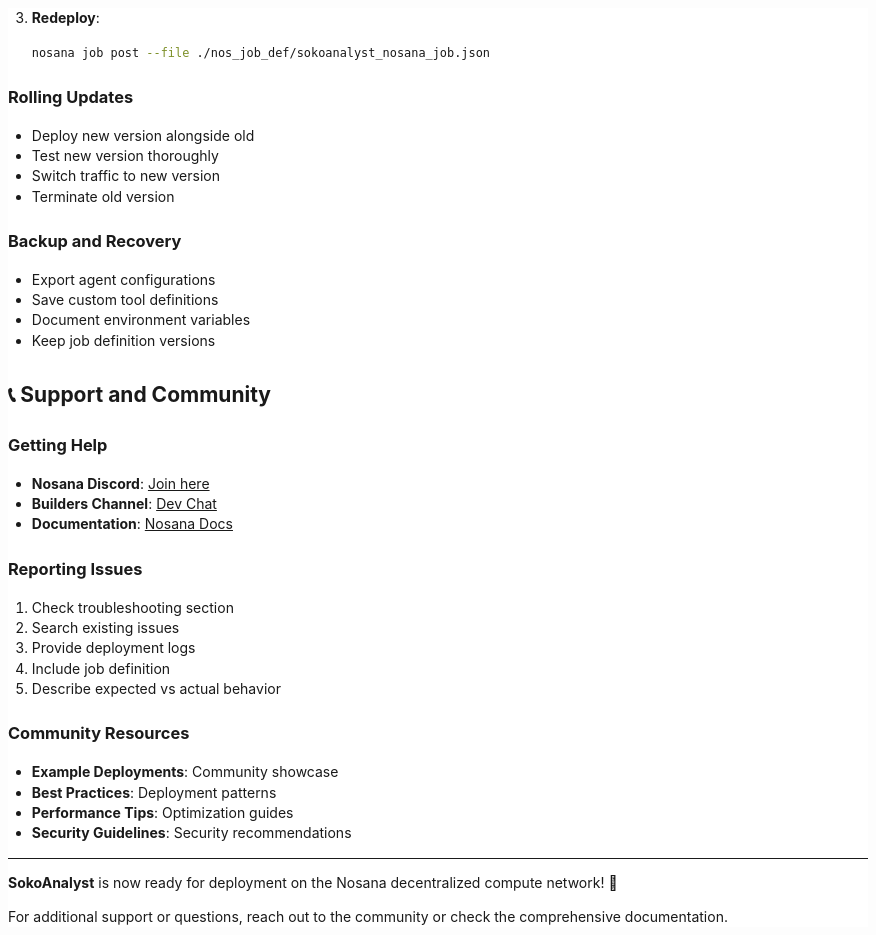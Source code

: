 3. **Redeploy**:
   ```bash
   nosana job post --file ./nos_job_def/sokoanalyst_nosana_job.json
   ```

### Rolling Updates

- Deploy new version alongside old
- Test new version thoroughly
- Switch traffic to new version
- Terminate old version

### Backup and Recovery

- Export agent configurations
- Save custom tool definitions
- Document environment variables
- Keep job definition versions

## 📞 Support and Community

### Getting Help

- **Nosana Discord**: [Join here](https://nosana.com/discord)
- **Builders Channel**: [Dev Chat](https://discord.com/channels/236263424676331521/1354391113028337664)
- **Documentation**: [Nosana Docs](https://docs.nosana.io)

### Reporting Issues

1. Check troubleshooting section
2. Search existing issues
3. Provide deployment logs
4. Include job definition
5. Describe expected vs actual behavior

### Community Resources

- **Example Deployments**: Community showcase
- **Best Practices**: Deployment patterns
- **Performance Tips**: Optimization guides
- **Security Guidelines**: Security recommendations

---

**SokoAnalyst** is now ready for deployment on the Nosana decentralized compute network! 🚀

For additional support or questions, reach out to the community or check the comprehensive documentation.
